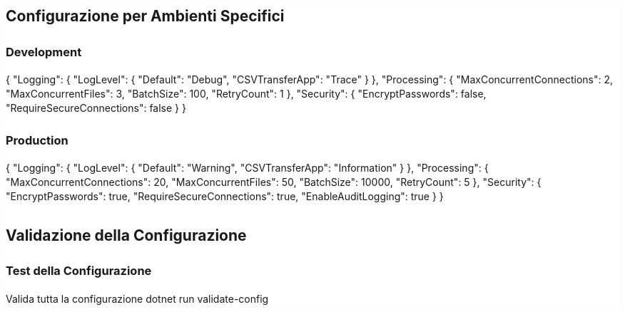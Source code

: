 ## Configurazione per Ambienti Specifici

### Development

{
"Logging": {
"LogLevel": {
"Default": "Debug",
"CSVTransferApp": "Trace"
}
},
"Processing": {
"MaxConcurrentConnections": 2,
"MaxConcurrentFiles": 3,
"BatchSize": 100,
"RetryCount": 1
},
"Security": {
"EncryptPasswords": false,
"RequireSecureConnections": false
}
}

### Production

{
"Logging": {
"LogLevel": {
"Default": "Warning",
"CSVTransferApp": "Information"
}
},
"Processing": {
"MaxConcurrentConnections": 20,
"MaxConcurrentFiles": 50,
"BatchSize": 10000,
"RetryCount": 5
},
"Security": {
"EncryptPasswords": true,
"RequireSecureConnections": true,
"EnableAuditLogging": true
}
}

## Validazione della Configurazione

### Test della Configurazione

Valida tutta la configurazione
dotnet run validate-config
